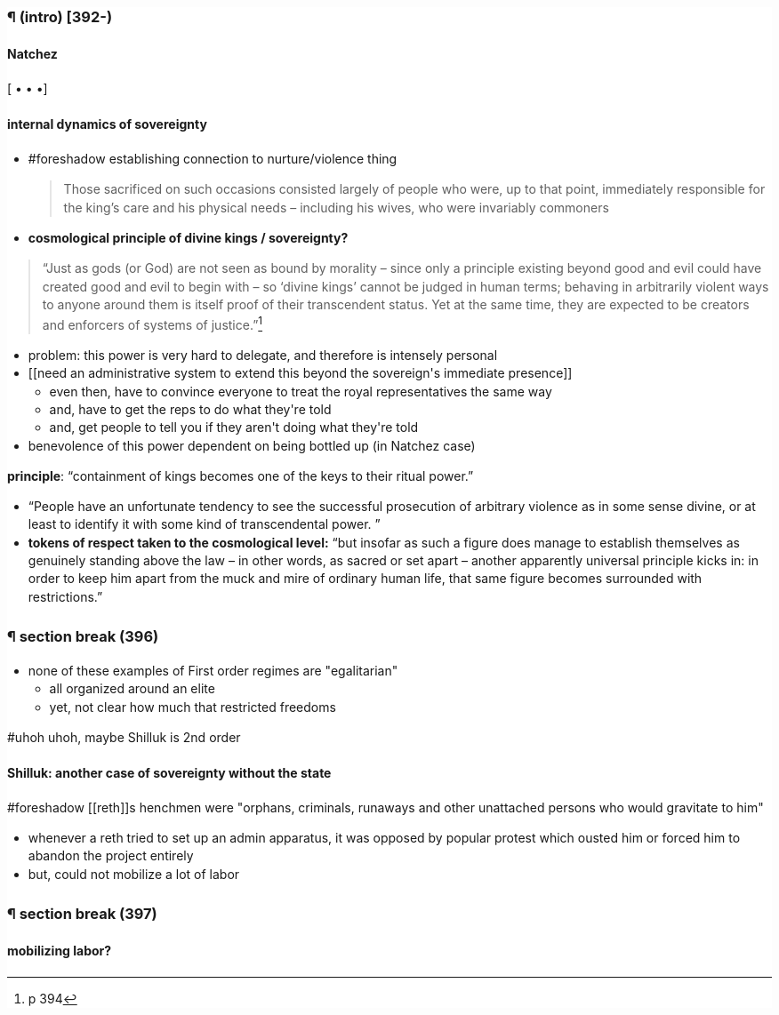 ### ¶ (intro) [392-)

#### Natchez

[ • • •]

#### internal dynamics of sovereignty

- #foreshadow establishing connection to nurture/violence thing
	> Those sacrificed on such occasions consisted largely of people who were, up to that point, immediately responsible for the king’s care and his physical needs – including his wives, who were invariably commoners

- **cosmological principle of divine kings / sovereignty?**
> “Just as gods (or God) are not seen as bound by morality – since only a principle existing beyond good and evil could have created good and evil to begin with – so ‘divine kings’ cannot be judged in human terms; behaving in arbitrarily violent ways to anyone around them is itself proof of their transcendent status. Yet at the same time, they are expected to be creators and enforcers of systems of justice.”[^12]
- problem: this power is very hard to delegate, and therefore is intensely personal
- [[need an administrative system to extend this beyond the sovereign's immediate presence]]
	- even then, have to convince everyone to treat the royal representatives the same way
	- and, have to get the reps to do what they're told
	- and, get people to tell you if they aren't doing what they're told
- benevolence of this power dependent on being bottled up (in Natchez case)

**principle**: “containment of kings becomes one of the keys to their ritual power.”
- “People have an unfortunate tendency to see the successful prosecution of arbitrary violence as in some sense divine, or at least to identify it with some kind of transcendental power. ”
- **tokens of respect taken to the cosmological level:** “but insofar as such a figure does manage to establish themselves as genuinely standing above the law – in other words, as sacred or set apart – another apparently universal principle kicks in: in order to keep him apart from the muck and mire of ordinary human life, that same figure becomes surrounded with restrictions.”

### ¶ section break (396)

- none of these examples of First order regimes are "egalitarian"
	- all organized around an elite
	- yet, not clear how much that restricted freedoms

#uhoh uhoh, maybe Shilluk is 2nd order

#### Shilluk: another case of sovereignty without the state

#foreshadow [[reth]]s henchmen were "orphans, criminals, runaways and other unattached persons who would gravitate to him"

- whenever a reth tried to set up an admin apparatus, it was opposed by popular protest which ousted him or forced him to abandon the project entirely
- but, could not mobilize a lot of labor

### ¶ section break (397)

#### mobilizing labor?


[^1]: (Used above as the subsection intro/thesis - zw)
[^2]: p 413 [Dawn of everything](dawn_of_everything_graeber_wengrow.md)
[^3]: p 413
[^4]: p 419
[^5]: p 422
[^6]: p 430
[^7]: p 381
[^8]: See Quilter 2002; Castillo Butters 2005. (Castillo Butters 2005 must talk about the female leadership more, because it's barely mentioned in Quilter 2002)
[^9]: Weismantel, Mary. 2013. ‘Inhuman eyes: looking at Chavín de Huantar.’ In Christopher Watts (ed.), [[Relational Archaeologies: Humans, Animals, Things]], Things. London: Routledge, pp. 21–41.
[^10]: “Rick, John W. 2017. ‘The nature of ritual space at Chavín de Huántar.’ In Silvana Rosenfeld and Stefanie L. Bautista (eds), [[Rituals of the Past]]: Prehispanic and Colonial Case Studies in Andean Archaeology. Boulder: University Press of Colorado, pp. 21–50.”
[^11]: p 389
[^12]: p 394
[^13]: p 400
[^14]: “Campbell, Roderick. 2009. ‘Towards a networks and boundaries approach to early complex polities: the Late Shang Case.’ Current Anthropology 50 (6): 821–48.
[^15]: p 402
[^16]: in the sense of keeping archives of lists, ledgers, accounting procedures, overseers, audits and files p 420
[^17]: ['Ubaid Period](Ubaid_period.md)